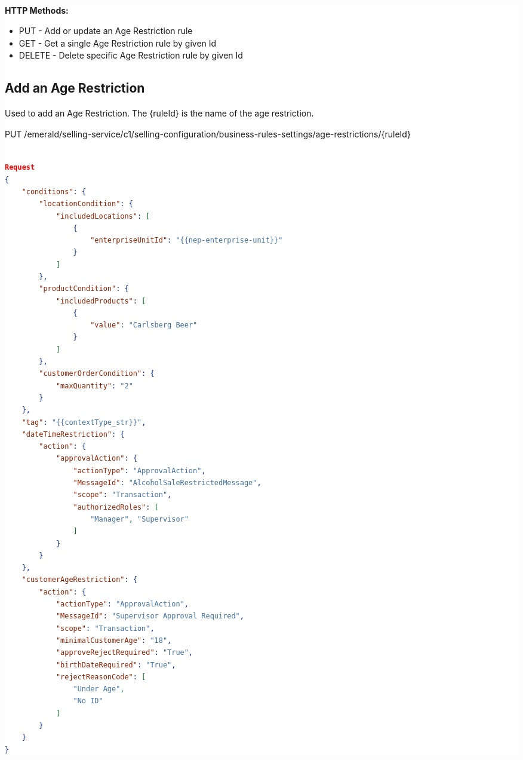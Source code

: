 **HTTP Methods:**

* PUT - Add or update an Age Restriction rule
* GET - Get a single Age Restriction rule by given Id
* DELETE - Delete specific Age Restriction rule by given Id

## Add an Age Restriction

Used to add an Age Restriction.
The {ruleId} is the name of the age restriction.

PUT
/emerald/selling-service/c1/selling-configuration/business-rules-settings/age-restrictions/{ruleId}

```json

Request
{
    "conditions": {
        "locationCondition": {
            "includedLocations": [
                {
                    "enterpriseUnitId": "{{nep-enterprise-unit}}"
                }
            ]
        },
        "productCondition": {
            "includedProducts": [
                {
                    "value": "Carlsberg Beer"
                }
            ]
        },
        "customerOrderCondition": {
            "maxQuantity": "2"
        }
    },
    "tag": "{{contextType_str}}",
    "dateTimeRestriction": {
        "action": {
            "approvalAction": {
                "actionType": "ApprovalAction",
                "MessageId": "AlcoholSaleRestrictedMessage",
                "scope": "Transaction",
                "authorizedRoles": [
                    "Manager", "Supervisor"
                ]
            }
        }
    },
    "customerAgeRestriction": {
        "action": {
            "actionType": "ApprovalAction",
            "MessageId": "Supervisor Approval Required",
            "scope": "Transaction",
            "minimalCustomerAge": "18",
            "approveRejectRequired": "True",
            "birthDateRequired": "True",
            "rejectReasonCode": [
                "Under Age",
                "No ID"
            ]
        }
    }
}
```